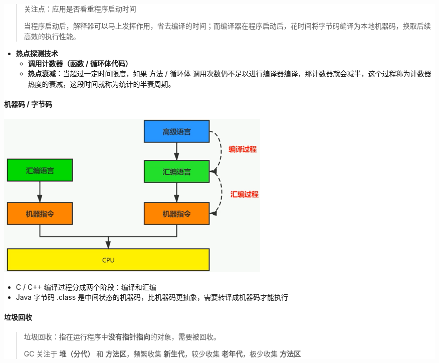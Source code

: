   >关注点：应用是否看重程序启动时间
  >
  >当程序启动后，解释器可以马上发挥作用，省去编译的时间；而编译器在程序启动后，花时间将字节码编译为本地机器码，换取后续高效的执行性能。

  

+ **热点探测技术**
  + **调用计数器（函数 / 循环体代码）**
  + **热点衰减**：当超过一定时间限度，如果 方法 / 循环体 调用次数仍不足以进行编译器编译，那计数器就会减半，这个过程称为计数器热度的衰减，这段时间就称为统计的半衰周期。



#### 机器码 / 字节码

<img src="pictures/image-20210223212710904.png" alt="image-20210223212710904" style="zoom: 67%;" />

+ C / C++ 编译过程分成两个阶段：编译和汇编
+ Java 字节码 .class 是中间状态的机器码，比机器码更抽象，需要转译成机器码才能执行



#### 垃圾回收

> 垃圾回收：指在运行程序中**没有指针指向**的对象，需要被回收。
>
> GC 关注于 **堆（分代）** 和 **方法区**，频繁收集 **新生代**，较少收集 **老年代**，极少收集 **方法区**
